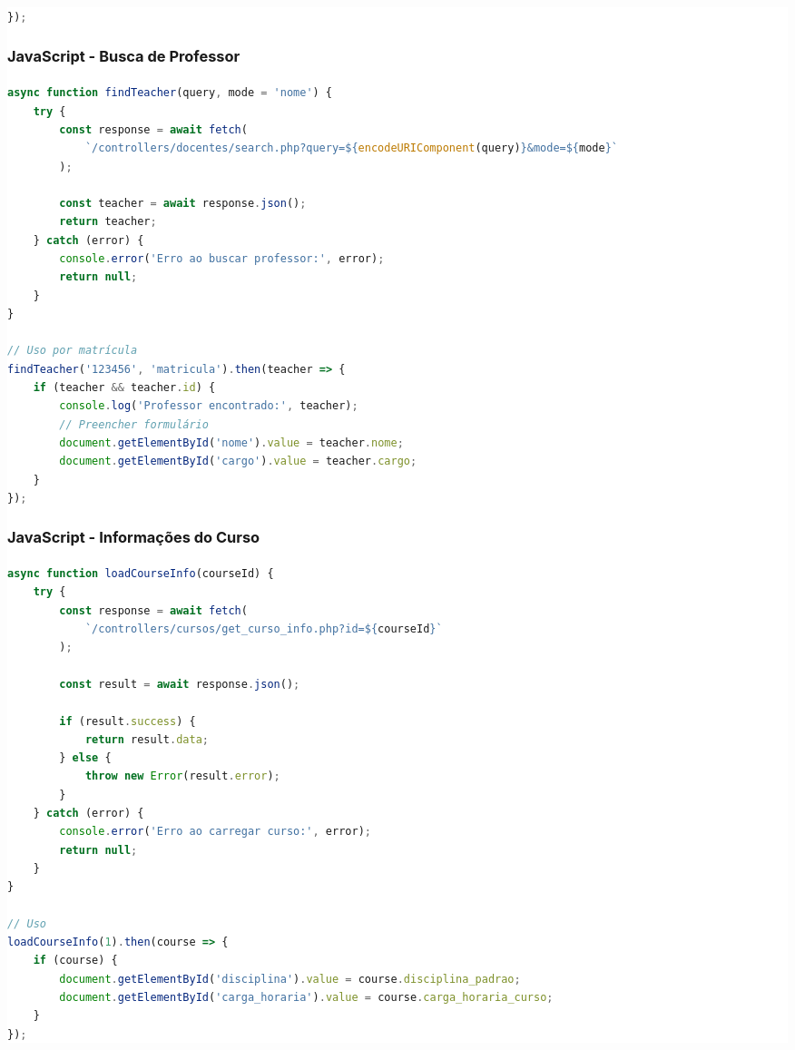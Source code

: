 ```javascript
});
```

### JavaScript - Busca de Professor
```javascript
async function findTeacher(query, mode = 'nome') {
    try {
        const response = await fetch(
            `/controllers/docentes/search.php?query=${encodeURIComponent(query)}&mode=${mode}`
        );
        
        const teacher = await response.json();
        return teacher;
    } catch (error) {
        console.error('Erro ao buscar professor:', error);
        return null;
    }
}

// Uso por matrícula
findTeacher('123456', 'matricula').then(teacher => {
    if (teacher && teacher.id) {
        console.log('Professor encontrado:', teacher);
        // Preencher formulário
        document.getElementById('nome').value = teacher.nome;
        document.getElementById('cargo').value = teacher.cargo;
    }
});
```

### JavaScript - Informações do Curso
```javascript
async function loadCourseInfo(courseId) {
    try {
        const response = await fetch(
            `/controllers/cursos/get_curso_info.php?id=${courseId}`
        );
        
        const result = await response.json();
        
        if (result.success) {
            return result.data;
        } else {
            throw new Error(result.error);
        }
    } catch (error) {
        console.error('Erro ao carregar curso:', error);
        return null;
    }
}

// Uso
loadCourseInfo(1).then(course => {
    if (course) {
        document.getElementById('disciplina').value = course.disciplina_padrao;
        document.getElementById('carga_horaria').value = course.carga_horaria_curso;
    }
});
```
